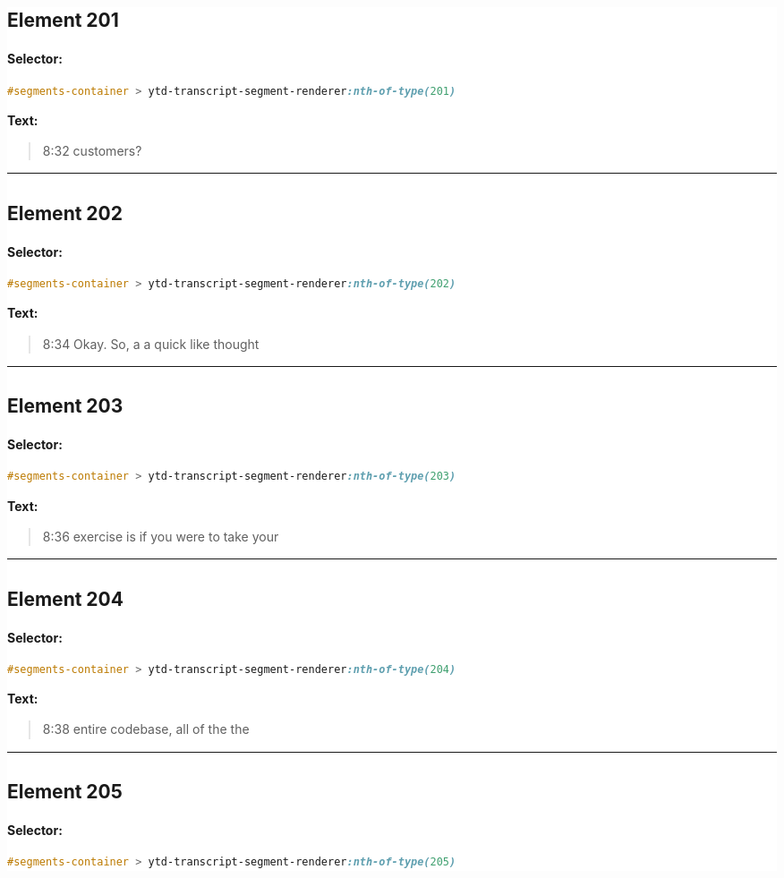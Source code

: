 
## Element 201

**Selector:**
```css
#segments-container > ytd-transcript-segment-renderer:nth-of-type(201)
```

**Text:**
> 8:32 customers?

---

## Element 202

**Selector:**
```css
#segments-container > ytd-transcript-segment-renderer:nth-of-type(202)
```

**Text:**
> 8:34 Okay. So, a a quick like thought

---

## Element 203

**Selector:**
```css
#segments-container > ytd-transcript-segment-renderer:nth-of-type(203)
```

**Text:**
> 8:36 exercise is if you were to take your

---

## Element 204

**Selector:**
```css
#segments-container > ytd-transcript-segment-renderer:nth-of-type(204)
```

**Text:**
> 8:38 entire codebase, all of the the

---

## Element 205

**Selector:**
```css
#segments-container > ytd-transcript-segment-renderer:nth-of-type(205)
```

